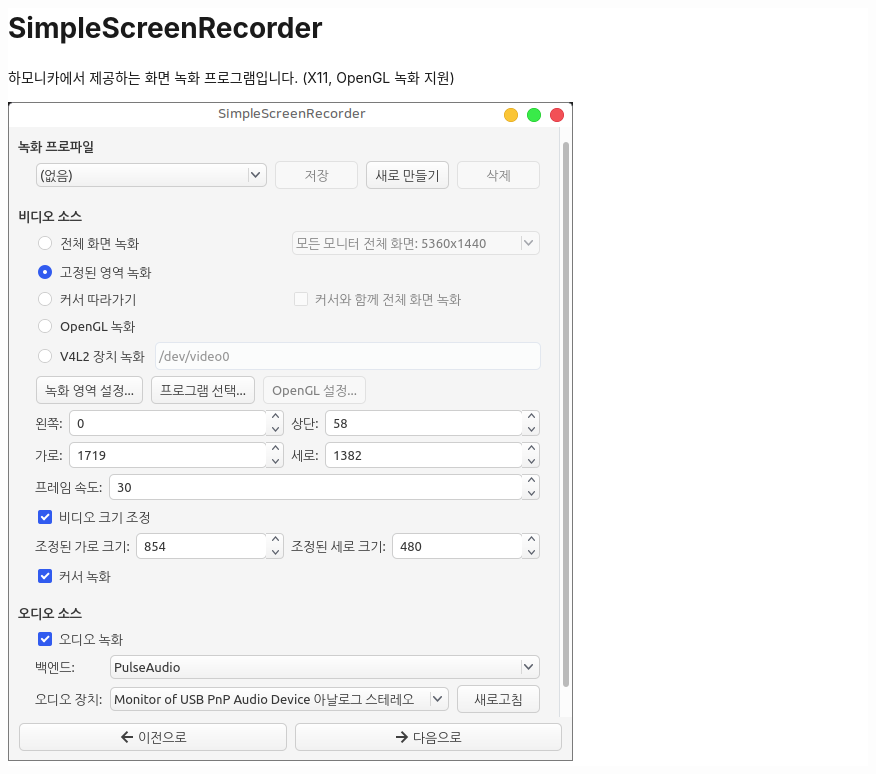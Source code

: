 SimpleScreenRecorder
====================

하모니카에서 제공하는 화면 녹화 프로그램입니다.
(X11, OpenGL 녹화 지원)

![Screenshot1](imgs/img-01.png)
